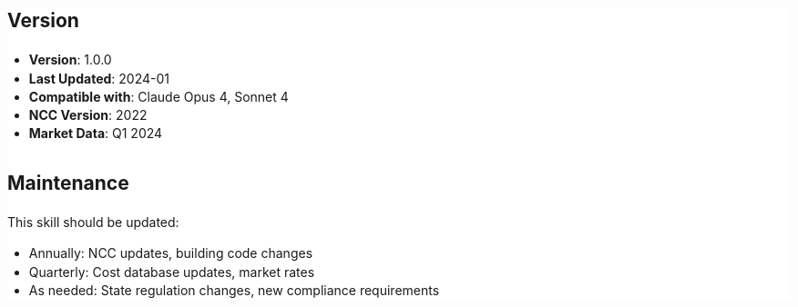 ## Version

- **Version**: 1.0.0
- **Last Updated**: 2024-01
- **Compatible with**: Claude Opus 4, Sonnet 4
- **NCC Version**: 2022
- **Market Data**: Q1 2024

## Maintenance

This skill should be updated:
- Annually: NCC updates, building code changes
- Quarterly: Cost database updates, market rates
- As needed: State regulation changes, new compliance requirements
